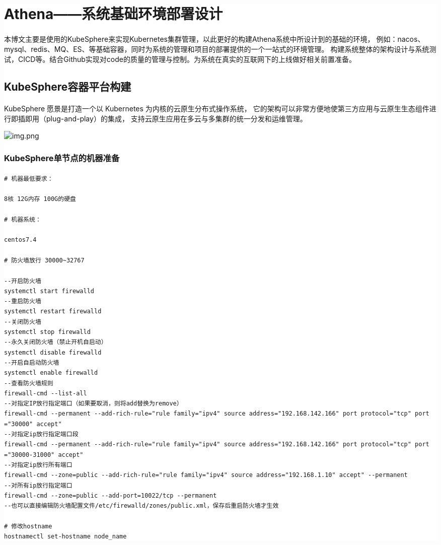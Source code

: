 # Athena——系统基础环境部署设计

本博文主要是使用的KubeSphere来实现Kubernetes集群管理，以此更好的构建Athena系统中所设计到的基础的环境，
例如：nacos、mysql、redis、MQ、ES、等基础容器，同时为系统的管理和项目的部署提供的一个一站式的环境管理。
构建系统整体的架构设计与系统测试，CICD等。结合Github实现对code的质量的管理与控制。为系统在真实的互联网下的上线做好相关前置准备。

## KubeSphere容器平台构建

KubeSphere 愿景是打造一个以 Kubernetes 为内核的云原生分布式操作系统， 它的架构可以非常方便地使第三方应用与云原生生态组件进行即插即用（plug-and-play）的集成，
支持云原生应用在多云与多集群的统一分发和运维管理。

![img.png](../athena项目开发文档/images/KubeSphere.png)

### KubeSphere单节点的机器准备

```shell
# 机器最低要求：
 
8核 12G内存 100G的硬盘
 
# 机器系统：
 
centos7.4
 
# 防火墙放行 30000~32767
 
--开启防火墙
systemctl start firewalld
--重启防火墙
systemctl restart firewalld
--关闭防火墙
systemctl stop firewalld
--永久关闭防火墙（禁止开机自启动）
systemctl disable firewalld
--开启自启动防火墙
systemctl enable firewalld
--查看防火墙规则
firewall-cmd --list-all
--对指定IP放行指定端口（如果要取消，则将add替换为remove）
firewall-cmd --permanent --add-rich-rule="rule family="ipv4" source address="192.168.142.166" port protocol="tcp" port="30000" accept"
--对指定ip放行指定端口段
firewall-cmd --permanent --add-rich-rule="rule family="ipv4" source address="192.168.142.166" port protocol="tcp" port="30000-31000" accept"
--对指定ip放行所有端口
firewall-cmd --zone=public --add-rich-rule="rule family="ipv4" source address="192.168.1.10" accept" --permanent
--对所有ip放行指定端口
firewall-cmd --zone=public --add-port=10022/tcp --permanent 
--也可以直接编辑防火墙配置文件/etc/firewalld/zones/public.xml，保存后重启防火墙才生效

# 修改hostname 
hostnamectl set-hostname node_name
```
